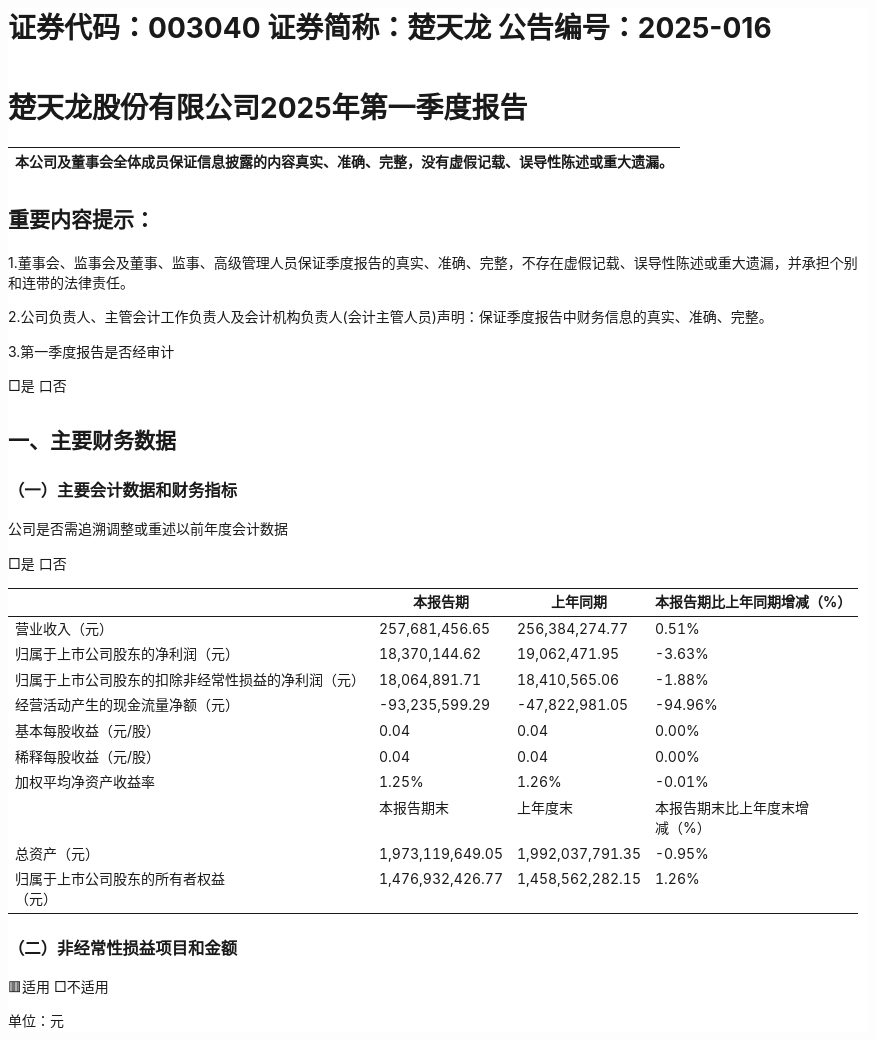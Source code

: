 # 证券代码：003040                证券简称：楚天龙               公告编号：2025-016  

# 楚天龙股份有限公司2025年第一季度报告  

| 本公司及董事会全体成员保证信息披露的内容真实、准确、完整，没有虚假记载、误导性陈述或重大遗漏。|
| ---|  

## 重要内容提示：  

1.董事会、监事会及董事、监事、高级管理人员保证季度报告的真实、准确、完整，不存在虚假记载、误导性陈述或重大遗漏，并承担个别和连带的法律责任。  

2.公司负责人、主管会计工作负责人及会计机构负责人(会计主管人员)声明：保证季度报告中财务信息的真实、准确、完整。  

3.第一季度报告是否经审计  

□是 口否  

## 一、主要财务数据  

### （一）主要会计数据和财务指标  

公司是否需追溯调整或重述以前年度会计数据  

□是 口否  

| |本报告期|上年同期|本报告期比上年同期增减（%）|
| ---|---|---|---|
| 营业收入（元）|257,681,456.65|256,384,274.77|0.51%|
| 归属于上市公司股东的净利润（元）|18,370,144.62|19,062,471.95|-3.63%|
| 归属于上市公司股东的扣除非经常性损益的净利润（元）|18,064,891.71|18,410,565.06|-1.88%|
| 经营活动产生的现金流量净额（元）|-93,235,599.29|-47,822,981.05|-94.96%|
| 基本每股收益（元/股）|0.04|0.04|0.00%|
| 稀释每股收益（元/股）|0.04|0.04|0.00%|
| 加权平均净资产收益率|1.25%|1.26%|-0.01%|
| |本报告期末|上年度末|本报告期末比上年度末增<br>减（%）|
| 总资产（元）|1,973,119,649.05|1,992,037,791.35|-0.95%|
| 归属于上市公司股东的所有者权益<br>（元）|1,476,932,426.77|1,458,562,282.15|1.26%|  

### （二）非经常性损益项目和金额  

🟥适用 □不适用  

单位：元  
